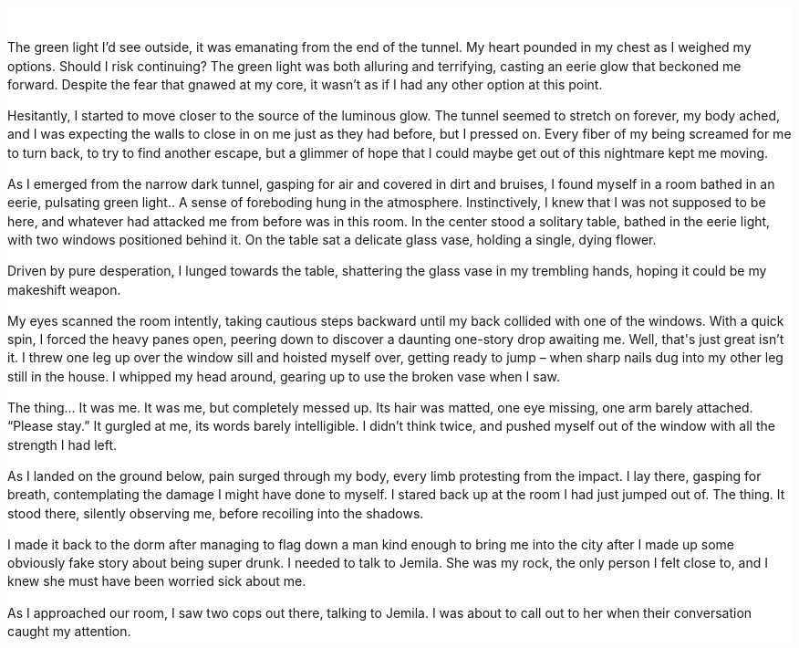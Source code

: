&#x200B;

The green light I’d see outside, it was emanating from the end of the tunnel.  My heart pounded in my chest as I weighed my options. Should I risk continuing? The green light was both alluring and terrifying, casting an eerie glow that beckoned me forward. Despite the fear that gnawed at my core, it wasn’t as if I had any other option at this point. 
  

  
Hesitantly, I started to move closer to the source of the luminous glow. The tunnel seemed to stretch on forever, my body ached, and I was expecting the walls to close in on me just as they had before, but I pressed on. Every fiber of my being screamed for me to turn back, to try to find another escape, but a glimmer of hope that I could maybe get out of this nightmare kept me moving. 
  

  

  
As I emerged from the narrow dark tunnel, gasping for air and covered in dirt and bruises, I found myself in a room bathed in an eerie, pulsating green light.. A sense of foreboding hung in the atmosphere. Instinctively, I knew that I was not supposed to be here, and whatever had attacked me from before was in this room. In the center stood a solitary table, bathed in the eerie light, with two windows positioned behind it. On the table sat a delicate glass vase, holding a single, dying flower.
  

  
Driven by pure desperation, I lunged towards the table, shattering the glass vase in my trembling hands, hoping it could be my makeshift weapon.
  

  
My eyes scanned the room intently, taking cautious steps backward until my back collided with one of the windows. With a quick spin, I forced the heavy panes open, peering down to discover a daunting one-story drop awaiting me. Well, that's just great isn’t it. I threw one leg up over the window sill and hoisted myself over, getting ready to jump – when sharp nails dug into my other leg still in the house. I whipped my head around, gearing up to use the broken vase when I saw. 
  

  
The thing… It was me. It was me, but completely messed up. Its hair was matted, one eye missing, one arm barely attached. “Please stay.” It gurgled at me, its words barely intelligible. I didn’t think twice, and pushed myself out of the window with all the strength I had left. 
  

  
As I landed on the ground below, pain surged through my body, every limb protesting from the impact. I lay there, gasping for breath, contemplating the damage I might have done to myself. I stared back up at the room I had just jumped out of. The thing. It stood there, silently observing me, before recoiling into the shadows. 
  

  

  
I made it back to the dorm after managing to flag down a man kind enough to bring me into the city after I made up some obviously fake story about being super drunk. I needed to talk to Jemila. She was my rock, the only person I felt close to, and I knew she must have been worried sick about me.
  

  
 As I approached our room, I saw two cops out there, talking to Jemila. I was about to call out to her when their conversation caught my attention. 
  

  